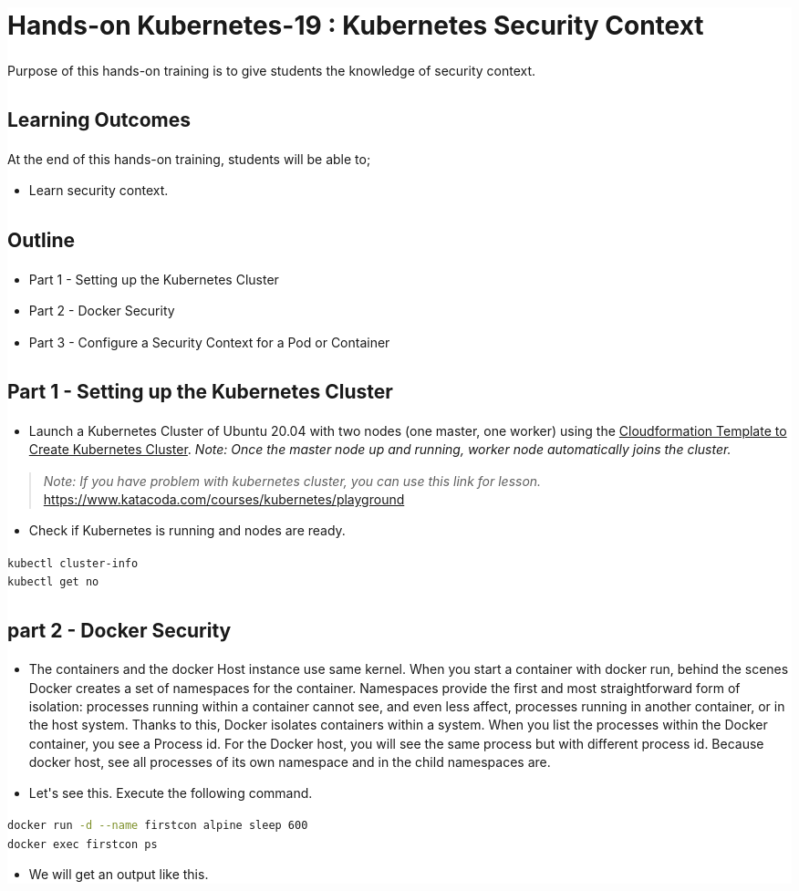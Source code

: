 # Hands-on Kubernetes-19 : Kubernetes Security Context

Purpose of this hands-on training is to give students the knowledge of security context.

## Learning Outcomes

At the end of this hands-on training, students will be able to;

- Learn security context.

## Outline

- Part 1 - Setting up the Kubernetes Cluster

- Part 2 - Docker Security

- Part 3 - Configure a Security Context for a Pod or Container

## Part 1 - Setting up the Kubernetes Cluster

- Launch a Kubernetes Cluster of Ubuntu 20.04 with two nodes (one master, one worker) using the [Cloudformation Template to Create Kubernetes Cluster](../kubernetes-02-basic-operations/cfn-template-to-create-k8s-cluster.yml). *Note: Once the master node up and running, worker node automatically joins the cluster.*

>*Note: If you have problem with kubernetes cluster, you can use this link for lesson.*
>https://www.katacoda.com/courses/kubernetes/playground

- Check if Kubernetes is running and nodes are ready.

```bash
kubectl cluster-info
kubectl get no
```

## part 2 - Docker Security

- The containers and the docker Host instance use same kernel. When you start a container with docker run, behind the scenes Docker creates a set of namespaces for the container. Namespaces provide the first and most straightforward form of isolation: processes running within a container cannot see, and even less affect, processes running in another container, or in the host system. Thanks to this, Docker isolates containers within a system.
When you list the processes within the Docker container, you see a Process id. For the Docker host, you will see the same process but with different process id. Because docker host, see all processes of its own namespace and in the child namespaces are.

- Let's see this. Execute the following command.

```bash
docker run -d --name firstcon alpine sleep 600
docker exec firstcon ps
```

- We will get an output like this.
